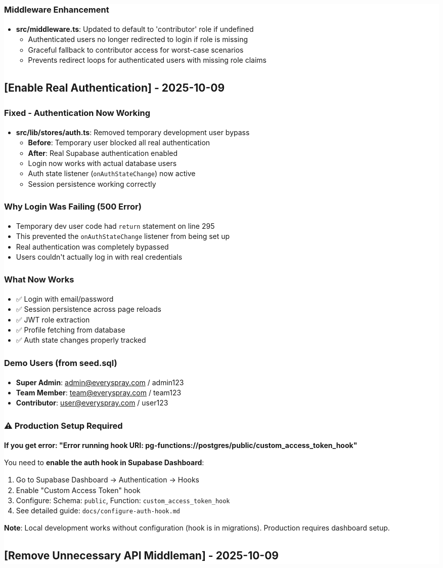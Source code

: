 ### Middleware Enhancement
- **src/middleware.ts**: Updated to default to 'contributor' role if undefined
  - Authenticated users no longer redirected to login if role is missing
  - Graceful fallback to contributor access for worst-case scenarios
  - Prevents redirect loops for authenticated users with missing role claims

## [Enable Real Authentication] - 2025-10-09

### Fixed - Authentication Now Working
- **src/lib/stores/auth.ts**: Removed temporary development user bypass
  - **Before**: Temporary user blocked all real authentication
  - **After**: Real Supabase authentication enabled
  - Login now works with actual database users
  - Auth state listener (`onAuthStateChange`) now active
  - Session persistence working correctly

### Why Login Was Failing (500 Error)
- Temporary dev user code had `return` statement on line 295
- This prevented the `onAuthStateChange` listener from being set up
- Real authentication was completely bypassed
- Users couldn't actually log in with real credentials

### What Now Works
- ✅ Login with email/password
- ✅ Session persistence across page reloads
- ✅ JWT role extraction
- ✅ Profile fetching from database
- ✅ Auth state changes properly tracked

### Demo Users (from seed.sql)
- **Super Admin**: admin@everyspray.com / admin123
- **Team Member**: team@everyspray.com / team123
- **Contributor**: user@everyspray.com / user123

### ⚠️ Production Setup Required
**If you get error: "Error running hook URI: pg-functions://postgres/public/custom_access_token_hook"**

You need to **enable the auth hook in Supabase Dashboard**:
1. Go to Supabase Dashboard → Authentication → Hooks
2. Enable "Custom Access Token" hook
3. Configure: Schema: `public`, Function: `custom_access_token_hook`
4. See detailed guide: `docs/configure-auth-hook.md`

**Note**: Local development works without configuration (hook is in migrations). Production requires dashboard setup.

## [Remove Unnecessary API Middleman] - 2025-10-09
